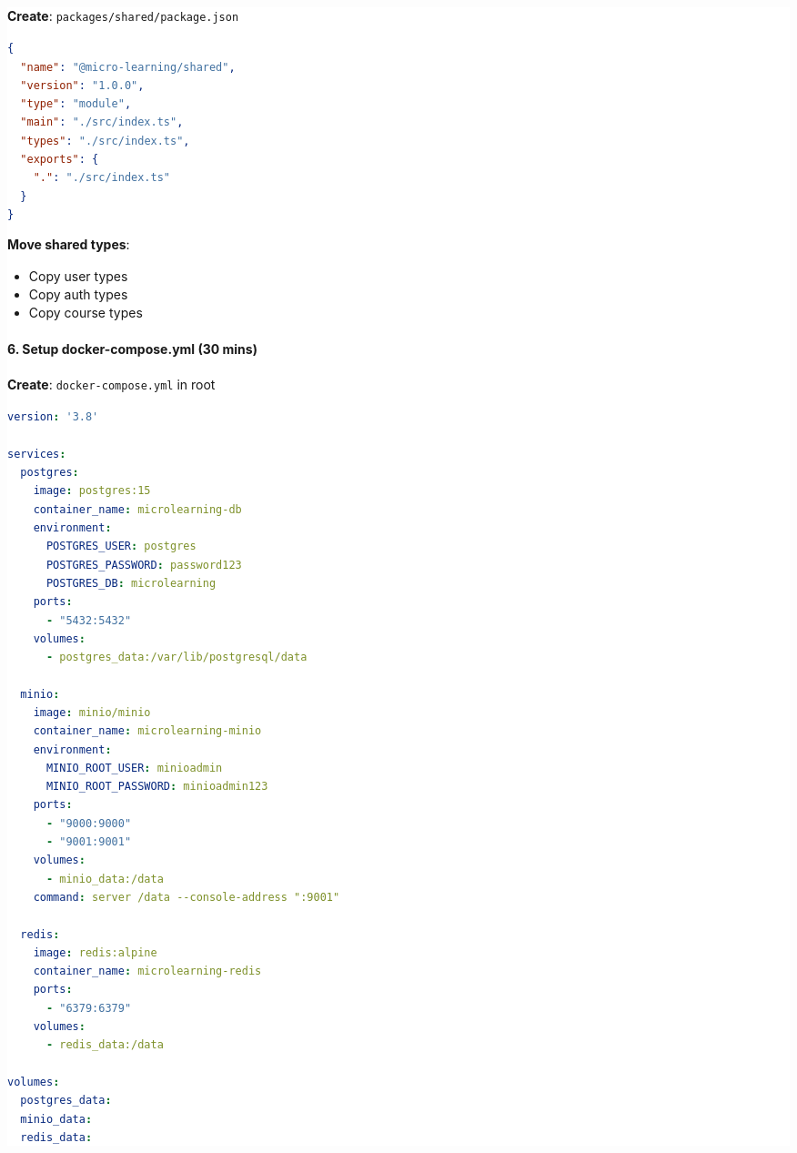 **Create**: `packages/shared/package.json`
```json
{
  "name": "@micro-learning/shared",
  "version": "1.0.0",
  "type": "module",
  "main": "./src/index.ts",
  "types": "./src/index.ts",
  "exports": {
    ".": "./src/index.ts"
  }
}
```

**Move shared types**:
- Copy user types
- Copy auth types
- Copy course types

#### 6. Setup docker-compose.yml (30 mins)
**Create**: `docker-compose.yml` in root
```yaml
version: '3.8'

services:
  postgres:
    image: postgres:15
    container_name: microlearning-db
    environment:
      POSTGRES_USER: postgres
      POSTGRES_PASSWORD: password123
      POSTGRES_DB: microlearning
    ports:
      - "5432:5432"
    volumes:
      - postgres_data:/var/lib/postgresql/data

  minio:
    image: minio/minio
    container_name: microlearning-minio
    environment:
      MINIO_ROOT_USER: minioadmin
      MINIO_ROOT_PASSWORD: minioadmin123
    ports:
      - "9000:9000"
      - "9001:9001"
    volumes:
      - minio_data:/data
    command: server /data --console-address ":9001"

  redis:
    image: redis:alpine
    container_name: microlearning-redis
    ports:
      - "6379:6379"
    volumes:
      - redis_data:/data

volumes:
  postgres_data:
  minio_data:
  redis_data:
```
